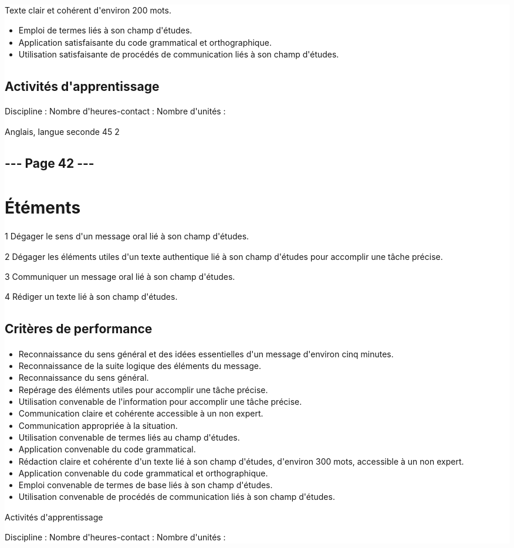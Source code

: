 Texte clair et cohérent d'environ 200 mots.

- Emploi de termes liés à son champ d'études.
- Application satisfaisante du code grammatical et orthographique.
- Utilisation satisfaisante de procédés de communication liés à son champ d'études.


## Activités d'apprentissage

Discipline :
Nombre d'heures-contact :
Nombre d'unités :

Anglais, langue seconde
45
2

## --- Page 42 ---

# Étéments 

1 Dégager le sens d'un message oral lié à son champ d'études.

2 Dégager les éléments utiles d'un texte authentique lié à son champ d'études pour accomplir une tâche précise.

3 Communiquer un message oral lié à son champ d'études.

4 Rédiger un texte lié à son champ d'études.

## Critères de performance

- Reconnaissance du sens général et des idées essentielles d'un message d'environ cinq minutes.
- Reconnaissance de la suite logique des éléments du message.
- Reconnaissance du sens général.
- Repérage des éléments utiles pour accomplir une tâche précise.
- Utilisation convenable de l'information pour accomplir une tâche précise.
- Communication claire et cohérente accessible à un non expert.
- Communication appropriée à la situation.
- Utilisation convenable de termes liés au champ d'études.
- Application convenable du code grammatical.
- Rédaction claire et cohérente d'un texte lié à son champ d'études, d'environ 300 mots, accessible à un non expert.
- Application convenable du code grammatical et orthographique.
- Emploi convenable de termes de base liés à son champ d'études.
- Utilisation convenable de procédés de communication liés à son champ d'études.

Activités d'apprentissage

Discipline :
Nombre d'heures-contact :
Nombre d'unités :
